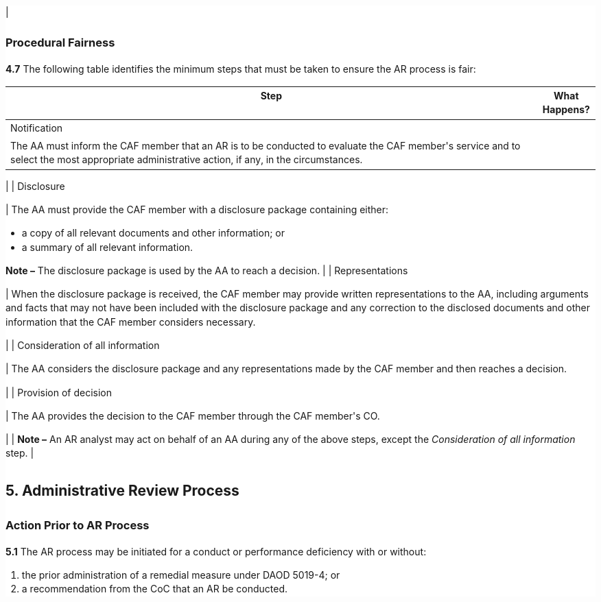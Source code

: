  |

### Procedural Fairness

**4.7** The following table identifies the minimum steps that must be taken to ensure the AR process is fair:

| Step | What Happens? |
| --- | --- |
| Notification
 | The AA must inform the CAF member that an AR is to be conducted to evaluate the CAF member's service and to select the most appropriate administrative action, if any, in the circumstances.

 |
| Disclosure

 | The AA must provide the CAF member with a disclosure package containing either:

*   a copy of all relevant documents and other information; or
*   a summary of all relevant information.

**Note –** The disclosure package is used by the AA to reach a decision. |
| Representations

 | When the disclosure package is received, the CAF member may provide written representations to the AA, including arguments and facts that may not have been included with the disclosure package and any correction to the disclosed documents and other information that the CAF member considers necessary.

 |
| Consideration of all information

 | The AA considers the disclosure package and any representations made by the CAF member and then reaches a decision.

 |
| Provision of decision

 | The AA provides the decision to the CAF member through the CAF member's CO.

 |
| **Note –** An AR analyst may act on behalf of an AA during any of the above steps, except the _Consideration of all information_ step. |

5\. Administrative Review Process
---------------------------------

### Action Prior to AR Process

**5.1** The AR process may be initiated for a conduct or performance deficiency with or without:

1.  the prior administration of a remedial measure under DAOD 5019-4; or
2.  a recommendation from the CoC that an AR be conducted.
